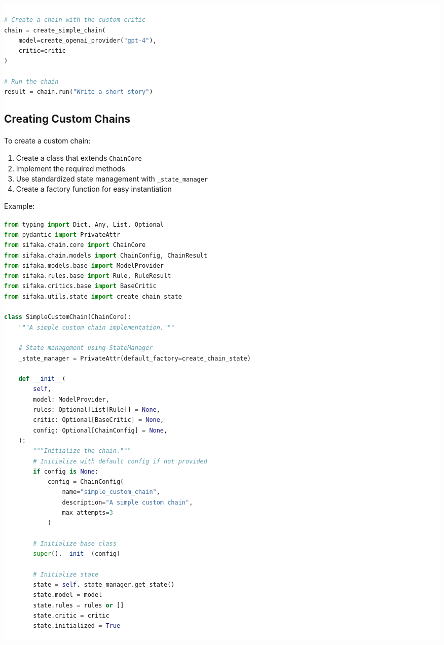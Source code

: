 ```python

# Create a chain with the custom critic
chain = create_simple_chain(
    model=create_openai_provider("gpt-4"),
    critic=critic
)

# Run the chain
result = chain.run("Write a short story")
```

## Creating Custom Chains

To create a custom chain:

1. Create a class that extends `ChainCore`
2. Implement the required methods
3. Use standardized state management with `_state_manager`
4. Create a factory function for easy instantiation

Example:

```python
from typing import Dict, Any, List, Optional
from pydantic import PrivateAttr
from sifaka.chain.core import ChainCore
from sifaka.chain.models import ChainConfig, ChainResult
from sifaka.models.base import ModelProvider
from sifaka.rules.base import Rule, RuleResult
from sifaka.critics.base import BaseCritic
from sifaka.utils.state import create_chain_state

class SimpleCustomChain(ChainCore):
    """A simple custom chain implementation."""
    
    # State management using StateManager
    _state_manager = PrivateAttr(default_factory=create_chain_state)
    
    def __init__(
        self,
        model: ModelProvider,
        rules: Optional[List[Rule]] = None,
        critic: Optional[BaseCritic] = None,
        config: Optional[ChainConfig] = None,
    ):
        """Initialize the chain."""
        # Initialize with default config if not provided
        if config is None:
            config = ChainConfig(
                name="simple_custom_chain",
                description="A simple custom chain",
                max_attempts=3
            )
        
        # Initialize base class
        super().__init__(config)
        
        # Initialize state
        state = self._state_manager.get_state()
        state.model = model
        state.rules = rules or []
        state.critic = critic
        state.initialized = True
    
```